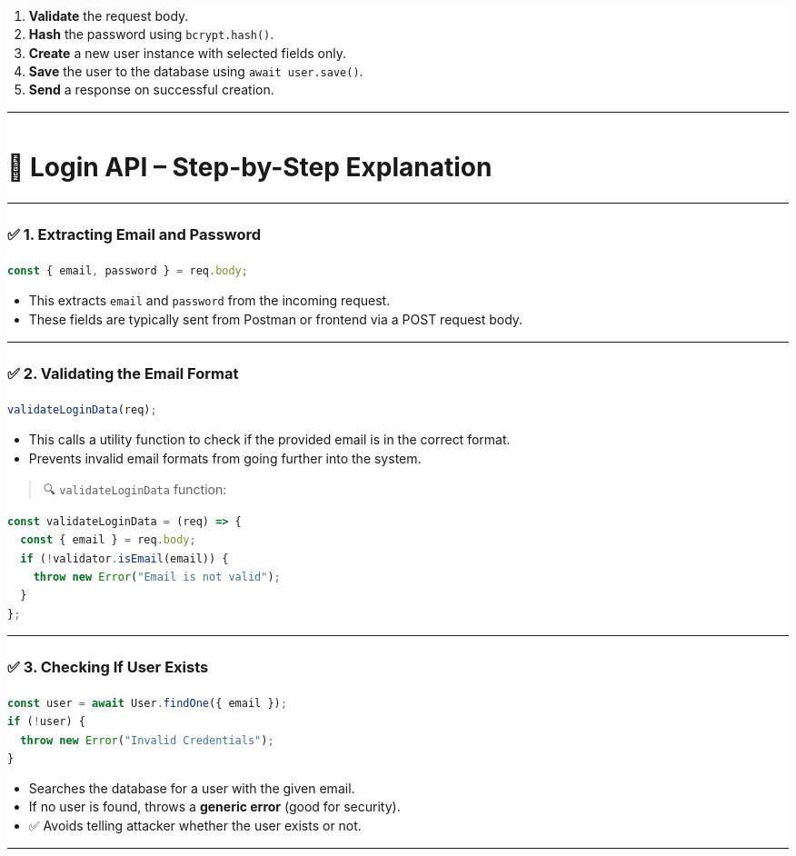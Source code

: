 1. **Validate** the request body.
2. **Hash** the password using `bcrypt.hash()`.
3. **Create** a new user instance with selected fields only.
4. **Save** the user to the database using `await user.save()`.
5. **Send** a response on successful creation.

---

# 🔐 Login API – Step-by-Step Explanation

---

### ✅ 1. Extracting Email and Password

```js
const { email, password } = req.body;
````

* This extracts `email` and `password` from the incoming request.
* These fields are typically sent from Postman or frontend via a POST request body.

---

### ✅ 2. Validating the Email Format

```js
validateLoginData(req);
```

* This calls a utility function to check if the provided email is in the correct format.
* Prevents invalid email formats from going further into the system.

> 🔍 `validateLoginData` function:

```js
const validateLoginData = (req) => {
  const { email } = req.body;
  if (!validator.isEmail(email)) {
    throw new Error("Email is not valid");
  }
};
```

---

### ✅ 3. Checking If User Exists

```js
const user = await User.findOne({ email });
if (!user) {
  throw new Error("Invalid Credentials");
}
```

* Searches the database for a user with the given email.
* If no user is found, throws a **generic error** (good for security).
* ✅ Avoids telling attacker whether the user exists or not.

---